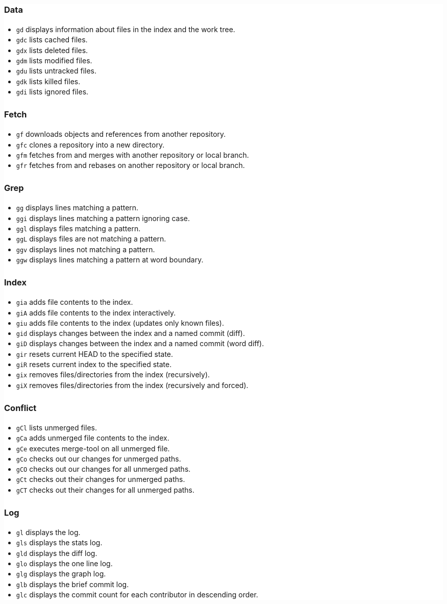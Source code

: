 ### Data

  - `gd` displays information about files in the index and the work tree.
  - `gdc` lists cached files.
  - `gdx` lists deleted files.
  - `gdm` lists modified files.
  - `gdu` lists untracked files.
  - `gdk` lists killed files.
  - `gdi` lists ignored files.

### Fetch

  - `gf` downloads objects and references from another repository.
  - `gfc` clones a repository into a new directory.
  - `gfm` fetches from and merges with another repository or local branch.
  - `gfr` fetches from and rebases on another repository or local branch.

### Grep

  - `gg` displays lines matching a pattern.
  - `ggi` displays lines matching a pattern ignoring case.
  - `ggl` displays files matching a pattern.
  - `ggL` displays files are not matching a pattern.
  - `ggv` displays lines not matching a pattern.
  - `ggw` displays lines matching a pattern at word boundary.

### Index

  - `gia` adds file contents to the index.
  - `giA` adds file contents to the index interactively.
  - `giu` adds file contents to the index (updates only known files).
  - `gid` displays changes between the index and a named commit (diff).
  - `giD` displays changes between the index and a named commit (word diff).
  - `gir` resets current HEAD to the specified state.
  - `giR` resets current index to the specified state.
  - `gix` removes files/directories from the index (recursively).
  - `giX` removes files/directories from the index (recursively and forced).

### Conflict

  - `gCl` lists unmerged files.
  - `gCa` adds unmerged file contents to the index.
  - `gCe` executes merge-tool on all unmerged file.
  - `gCo` checks out our changes for unmerged paths.
  - `gCO` checks out our changes for all unmerged paths.
  - `gCt` checks out their changes for unmerged paths.
  - `gCT` checks out their changes for all unmerged paths.

### Log

  - `gl` displays the log.
  - `gls` displays the stats log.
  - `gld` displays the diff log.
  - `glo` displays the one line log.
  - `glg` displays the graph log.
  - `glb` displays the brief commit log.
  - `glc` displays the commit count for each contributor in descending order.

